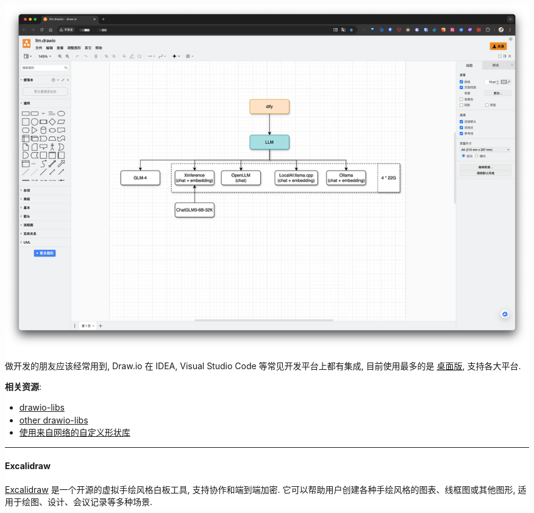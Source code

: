 ![20241229154732_TVib1acn.webp](./homelab-service/20241229154732_TVib1acn.webp)

做开发的朋友应该经常用到, Draw.io 在 IDEA, Visual Studio Code 等常见开发平台上都有集成, 目前使用最多的是 [桌面版](https://github.com/jgraph/drawio-desktop), 支持各大平台.

**相关资源**:

- [drawio-libs](https://github.com/jgraph/drawio-libs)
- [other drawio-libs](https://github.com/JF-Dumont/drawio-libs)
- [使用来自网络的自定义形状库](https://www.drawio.com/blog/public-custom-libraries)

---

#### Excalidraw

[Excalidraw](https://github.com/excalidraw/excalidraw) 是一个开源的虚拟手绘风格白板工具, 支持协作和端到端加密. 它可以帮助用户创建各种手绘风格的图表、线框图或其他图形, 适用于绘图、设计、会议记录等多种场景.
